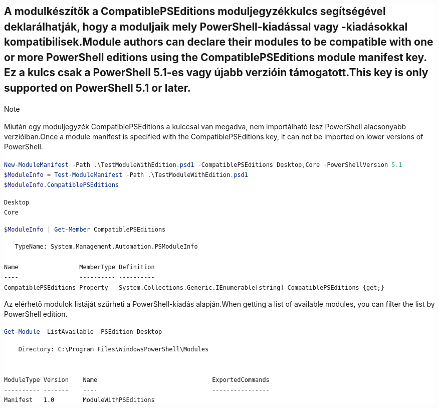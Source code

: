 ## <a name="module-authors-can-declare-their-modules-to-be-compatible-with-one-or-more-powershell-editions-using-the-compatiblepseditions-module-manifest-key-this-key-is-only-supported-on-powershell-51-or-later"></a><span data-ttu-id="3a0e2-108">A modulkészítők a CompatiblePSEditions moduljegyzékkulcs segítségével deklarálhatják, hogy a moduljaik mely PowerShell-kiadással vagy -kiadásokkal kompatibilisek.</span><span class="sxs-lookup"><span data-stu-id="3a0e2-108">Module authors can declare their modules to be compatible with one or more PowerShell editions using the CompatiblePSEditions module manifest key.</span></span> <span data-ttu-id="3a0e2-109">Ez a kulcs csak a PowerShell 5.1-es vagy újabb verzióin támogatott.</span><span class="sxs-lookup"><span data-stu-id="3a0e2-109">This key is only supported on PowerShell 5.1 or later.</span></span>

> [!NOTE]
> <span data-ttu-id="3a0e2-110">Miután egy moduljegyzék CompatiblePSEditions a kulccsal van megadva, nem importálható lesz PowerShell alacsonyabb verzióiban.</span><span class="sxs-lookup"><span data-stu-id="3a0e2-110">Once a module manifest is specified with the CompatiblePSEditions key, it can not be imported on lower versions of PowerShell.</span></span>

```powershell
New-ModuleManifest -Path .\TestModuleWithEdition.psd1 -CompatiblePSEditions Desktop,Core -PowerShellVersion 5.1
$ModuleInfo = Test-ModuleManifest -Path .\TestModuleWithEdition.psd1
$ModuleInfo.CompatiblePSEditions
```

```output
Desktop
Core
```

```powershell
$ModuleInfo | Get-Member CompatiblePSEditions
```

```output
   TypeName: System.Management.Automation.PSModuleInfo

Name                 MemberType Definition
----                 ---------- ----------
CompatiblePSEditions Property   System.Collections.Generic.IEnumerable[string] CompatiblePSEditions {get;}
```

<span data-ttu-id="3a0e2-111">Az elérhető modulok listáját szűrheti a PowerShell-kiadás alapján.</span><span class="sxs-lookup"><span data-stu-id="3a0e2-111">When getting a list of available modules, you can filter the list by PowerShell edition.</span></span>

```powershell
Get-Module -ListAvailable -PSEdition Desktop
```

```output
    Directory: C:\Program Files\WindowsPowerShell\Modules


ModuleType Version    Name                                ExportedCommands
---------- -------    ----                                ----------------
Manifest   1.0        ModuleWithPSEditions
```
